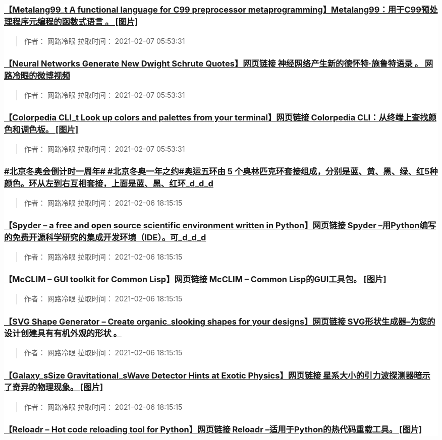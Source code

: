 ### [【Metalang99_t A functional language for C99 preprocessor metaprogramming】Metalang99：用于C99预处理程序元编程的函数式语言 。 [图片]](https://weibo.com/1715118170/K0JfBr9vi)

> 作者： 网路冷眼  拉取时间： 2021-02-07 05:53:31

### [【Neural Networks Generate New Dwight Schrute Quotes】网页链接  神经网络产生新的德怀特·施鲁特语录 。 网路冷眼的微博视频](https://weibo.com/1715118170/K0J37kiDm)

> 作者： 网路冷眼  拉取时间： 2021-02-07 05:53:31

### [【Colorpedia CLI_t Look up colors and palettes from your terminal】网页链接 Colorpedia CLI：从终端上查找颜色和调色板。 [图片]](https://weibo.com/1715118170/K0IRqrtW4)

> 作者： 网路冷眼  拉取时间： 2021-02-07 05:53:31

### [#北京冬奥会倒计时一周年# #北京冬奥一年之约#奥运五环由 5 个奥林匹克环套接组成，分别是蓝、黄、黑、绿、红5种颜色。环从左到右互相套接，上面是蓝、黑、红环_d_d_d](https://weibo.com/1715118170/K0HhWblvt)

> 作者： 网路冷眼  拉取时间： 2021-02-06 18:15:15

### [【Spyder – a free and open source scientific environment written in Python】网页链接 Spyder –用Python编写的免费开源科学研究的集成开发环境（IDE）。可_d_d_d](https://weibo.com/1715118170/K0GS3jZTS)

> 作者： 网路冷眼  拉取时间： 2021-02-06 18:15:15

### [【McCLIM – GUI toolkit for Common Lisp】网页链接 McCLIM – Common Lisp的GUI工具包。 [图片]](https://weibo.com/1715118170/K0FItD0v4)

> 作者： 网路冷眼  拉取时间： 2021-02-06 18:15:15

### [【SVG Shape Generator – Create organic_slooking shapes for your designs】网页链接 SVG形状生成器–为您的设计创建具有有机外观的形状 。](https://weibo.com/1715118170/K0Fk9sIa7)

> 作者： 网路冷眼  拉取时间： 2021-02-06 18:15:15

### [【Galaxy_sSize Gravitational_sWave Detector Hints at Exotic Physics】网页链接 星系大小的引力波探测器暗示了奇异的物理现象。 [图片]](https://weibo.com/1715118170/K0EVOFF5M)

> 作者： 网路冷眼  拉取时间： 2021-02-06 18:15:15

### [【Reloadr – Hot code reloading tool for Python】网页链接 Reloadr –适用于Python的热代码重载工具。 [图片]](https://weibo.com/1715118170/K0ExwfCYM)
